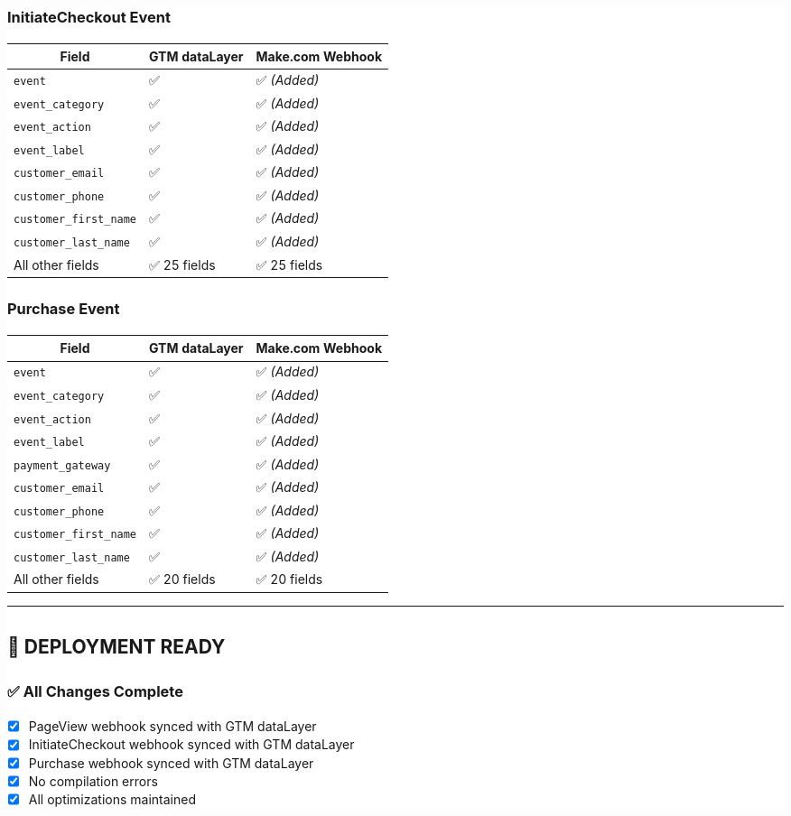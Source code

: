 ### **InitiateCheckout Event**
| Field | GTM dataLayer | Make.com Webhook |
|-------|---------------|------------------|
| `event` | ✅ | ✅ *(Added)* |
| `event_category` | ✅ | ✅ *(Added)* |
| `event_action` | ✅ | ✅ *(Added)* |
| `event_label` | ✅ | ✅ *(Added)* |
| `customer_email` | ✅ | ✅ *(Added)* |
| `customer_phone` | ✅ | ✅ *(Added)* |
| `customer_first_name` | ✅ | ✅ *(Added)* |
| `customer_last_name` | ✅ | ✅ *(Added)* |
| All other fields | ✅ 25 fields | ✅ 25 fields |

### **Purchase Event**
| Field | GTM dataLayer | Make.com Webhook |
|-------|---------------|------------------|
| `event` | ✅ | ✅ *(Added)* |
| `event_category` | ✅ | ✅ *(Added)* |
| `event_action` | ✅ | ✅ *(Added)* |
| `event_label` | ✅ | ✅ *(Added)* |
| `payment_gateway` | ✅ | ✅ *(Added)* |
| `customer_email` | ✅ | ✅ *(Added)* |
| `customer_phone` | ✅ | ✅ *(Added)* |
| `customer_first_name` | ✅ | ✅ *(Added)* |
| `customer_last_name` | ✅ | ✅ *(Added)* |
| All other fields | ✅ 20 fields | ✅ 20 fields |

---

## 🚀 DEPLOYMENT READY

### ✅ **All Changes Complete**
- [x] PageView webhook synced with GTM dataLayer
- [x] InitiateCheckout webhook synced with GTM dataLayer
- [x] Purchase webhook synced with GTM dataLayer
- [x] No compilation errors
- [x] All optimizations maintained
